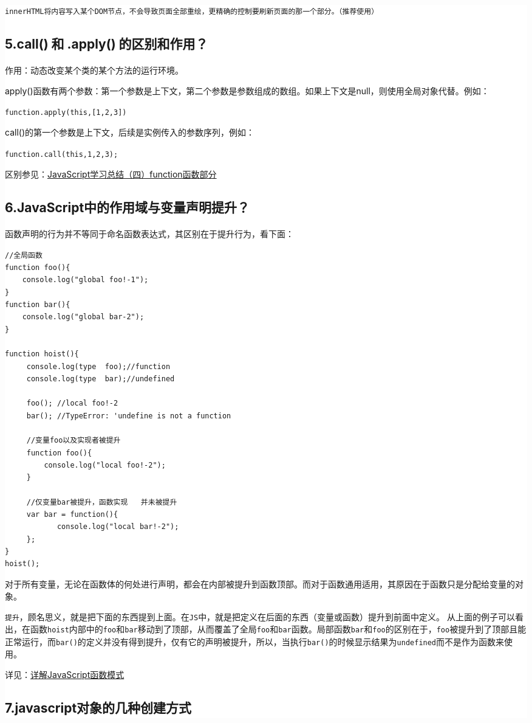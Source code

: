     innerHTML将内容写入某个DOM节点，不会导致页面全部重绘，更精确的控制要刷新页面的那一个部分。（推荐使用）
    
## 5.call() 和 .apply() 的区别和作用？

作用：动态改变某个类的某个方法的运行环境。

apply()函数有两个参数：第一个参数是上下文，第二个参数是参数组成的数组。如果上下文是null，则使用全局对象代替。例如：

    function.apply(this,[1,2,3])

call()的第一个参数是上下文，后续是实例传入的参数序列，例如：

    function.call(this,1,2,3);


区别参见：[JavaScript学习总结（四）function函数部分](https://segmentfault.com/a/1190000000660786#articleHeader15)

## 6.JavaScript中的作用域与变量声明提升？
函数声明的行为并不等同于命名函数表达式，其区别在于提升行为，看下面：

    //全局函数
	function foo(){
	    console.log("global foo!-1");
	}
	function bar(){
	    console.log("global bar-2");
	}
		 
    function hoist(){
		 console.log(type  foo);//function
		 console.log(type  bar);//undefined
		     
		 foo(); //local foo!-2
		 bar(); //TypeError: 'undefine is not a function  

		 //变量foo以及实现者被提升
		 function foo(){
		     console.log("local foo!-2");
		 }
		     
		 //仅变量bar被提升，函数实现   并未被提升
		 var bar = function(){
		        console.log("local bar!-2");
		 };
    }
    hoist();	
对于所有变量，无论在函数体的何处进行声明，都会在内部被提升到函数顶部。而对于函数通用适用，其原因在于函数只是分配给变量的对象。

`提升`，顾名思义，就是把下面的东西提到上面。在`JS`中，就是把定义在后面的东西（变量或函数）提升到前面中定义。 从上面的例子可以看出，在函数`hoist`内部中的`foo`和`bar`移动到了顶部，从而覆盖了全局`foo`和`bar`函数。局部函数`bar`和`foo`的区别在于，`foo`被提升到了顶部且能正常运行，而`bar()`的定义并没有得到提升，仅有它的声明被提升，所以，当执行`bar()`的时候显示结果为`undefined`而不是作为函数来使用。

详见：[详解JavaScript函数模式](https://segmentfault.com/a/1190000000758184#articleHeader5)

## 7.javascript对象的几种创建方式
